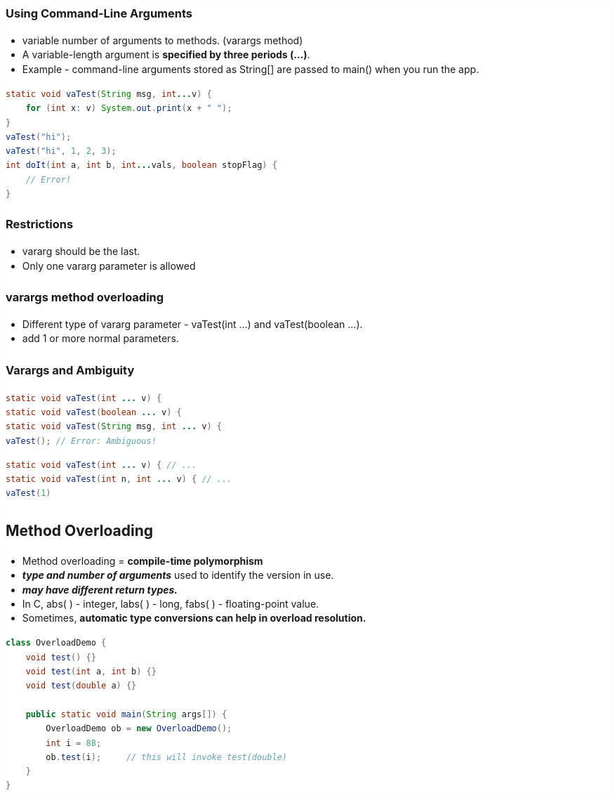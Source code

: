 ### Using Command-Line Arguments
* variable number of arguments to methods. (varargs method)
* A variable-length argument is **specified by three periods (…)**.
* Example - command-line arguments stored as String[] are passed to main() when you run the app.

```java
static void vaTest(String msg, int...v) {
    for (int x: v) System.out.print(x + " ");
}
vaTest("hi");
vaTest("hi", 1, 2, 3);
int doIt(int a, int b, int...vals, boolean stopFlag) {
    // Error!
}
```

### Restrictions
* vararg should be the last.
* Only one vararg parameter is allowed

### varargs method overloading
* Different type of vararg parameter - vaTest(int ...) and vaTest(boolean ...).
* add 1 or more normal parameters.

### Varargs and Ambiguity
```java	
static void vaTest(int ... v) { 
static void vaTest(boolean ... v) {
static void vaTest(String msg, int ... v) {
vaTest(); // Error: Ambiguous!
```
```java
static void vaTest(int ... v) { // ...
static void vaTest(int n, int ... v) { // ...
vaTest(1)
```

## Method Overloading

* Method overloading = **compile-time polymorphism**
* ***type and number of arguments*** used to identify the version in use. 
* ***may have different return types.***
* In C, abs( ) - integer, labs( ) - long, fabs( ) - floating-point value.
* Sometimes, **automatic type conversions can help in overload resolution.**

```java
class OverloadDemo {
    void test() {}
    void test(int a, int b) {}
    void test(double a) {}
    
    public static void main(String args[]) {
        OverloadDemo ob = new OverloadDemo();
        int i = 88;
        ob.test(i);     // this will invoke test(double)
    }
}
```
